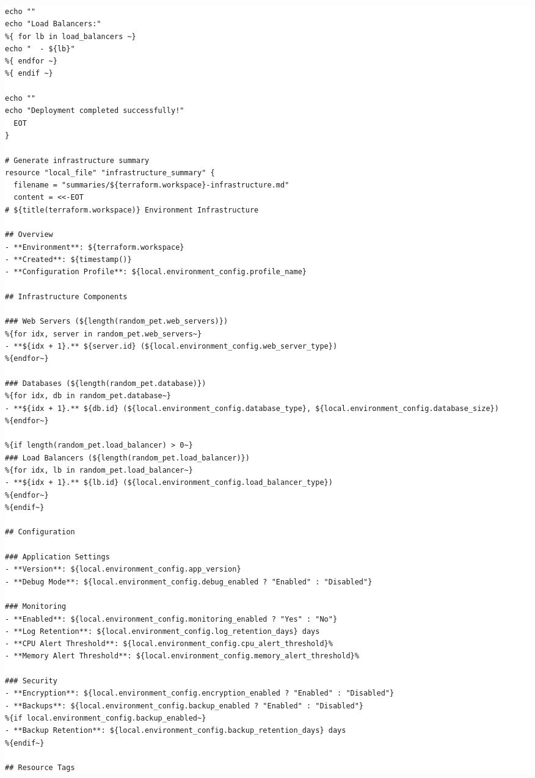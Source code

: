 ```hcl
echo ""
echo "Load Balancers:"
%{ for lb in load_balancers ~}
echo "  - ${lb}"
%{ endfor ~}
%{ endif ~}

echo ""
echo "Deployment completed successfully!"
  EOT
}

# Generate infrastructure summary
resource "local_file" "infrastructure_summary" {
  filename = "summaries/${terraform.workspace}-infrastructure.md"
  content = <<-EOT
# ${title(terraform.workspace)} Environment Infrastructure

## Overview
- **Environment**: ${terraform.workspace}
- **Created**: ${timestamp()}
- **Configuration Profile**: ${local.environment_config.profile_name}

## Infrastructure Components

### Web Servers (${length(random_pet.web_servers)})
%{for idx, server in random_pet.web_servers~}
- **${idx + 1}.** ${server.id} (${local.environment_config.web_server_type})
%{endfor~}

### Databases (${length(random_pet.database)})
%{for idx, db in random_pet.database~}
- **${idx + 1}.** ${db.id} (${local.environment_config.database_type}, ${local.environment_config.database_size})
%{endfor~}

%{if length(random_pet.load_balancer) > 0~}
### Load Balancers (${length(random_pet.load_balancer)})
%{for idx, lb in random_pet.load_balancer~}
- **${idx + 1}.** ${lb.id} (${local.environment_config.load_balancer_type})
%{endfor~}
%{endif~}

## Configuration

### Application Settings
- **Version**: ${local.environment_config.app_version}
- **Debug Mode**: ${local.environment_config.debug_enabled ? "Enabled" : "Disabled"}

### Monitoring
- **Enabled**: ${local.environment_config.monitoring_enabled ? "Yes" : "No"}
- **Log Retention**: ${local.environment_config.log_retention_days} days
- **CPU Alert Threshold**: ${local.environment_config.cpu_alert_threshold}%
- **Memory Alert Threshold**: ${local.environment_config.memory_alert_threshold}%

### Security
- **Encryption**: ${local.environment_config.encryption_enabled ? "Enabled" : "Disabled"}
- **Backups**: ${local.environment_config.backup_enabled ? "Enabled" : "Disabled"}
%{if local.environment_config.backup_enabled~}
- **Backup Retention**: ${local.environment_config.backup_retention_days} days
%{endif~}

## Resource Tags
```